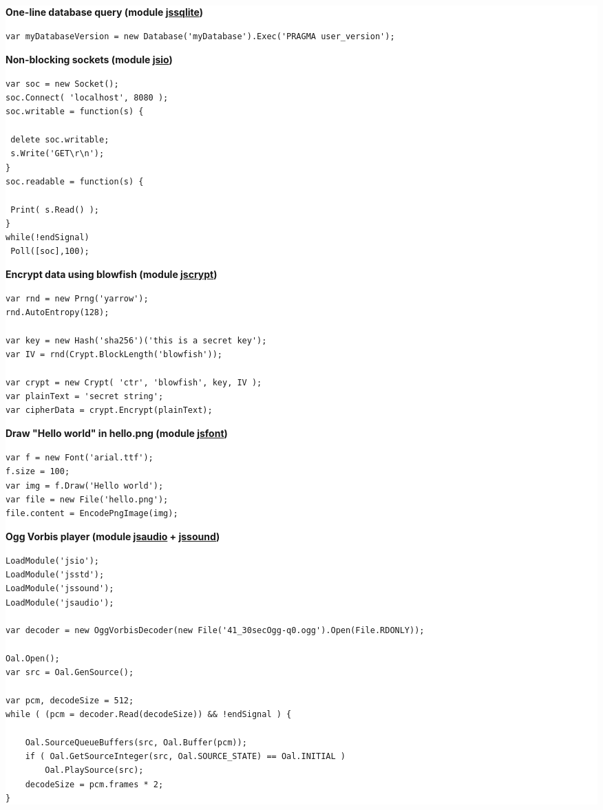 
**One-line database query (module [jssqlite](jssqlite.md))**
```
var myDatabaseVersion = new Database('myDatabase').Exec('PRAGMA user_version');
```


**Non-blocking sockets (module [jsio](jsio.md))**
```
var soc = new Socket();
soc.Connect( 'localhost', 8080 );
soc.writable = function(s) {

 delete soc.writable;
 s.Write('GET\r\n');
}
soc.readable = function(s) {

 Print( s.Read() );
}
while(!endSignal)
 Poll([soc],100);
```

**Encrypt data using blowfish (module [jscrypt](jscrypt.md))**
```
var rnd = new Prng('yarrow');
rnd.AutoEntropy(128);

var key = new Hash('sha256')('this is a secret key');
var IV = rnd(Crypt.BlockLength('blowfish'));

var crypt = new Crypt( 'ctr', 'blowfish', key, IV );
var plainText = 'secret string';
var cipherData = crypt.Encrypt(plainText);
```


**Draw "Hello world" in hello.png (module [jsfont](jsfont.md))**
```
var f = new Font('arial.ttf');
f.size = 100;
var img = f.Draw('Hello world');
var file = new File('hello.png');
file.content = EncodePngImage(img);
```


**Ogg Vorbis player (module [jsaudio](jsaudio.md) + [jssound](jssound.md))**
```
LoadModule('jsio');
LoadModule('jsstd');
LoadModule('jssound');
LoadModule('jsaudio');

var decoder = new OggVorbisDecoder(new File('41_30secOgg-q0.ogg').Open(File.RDONLY));

Oal.Open();
var src = Oal.GenSource();

var pcm, decodeSize = 512;
while ( (pcm = decoder.Read(decodeSize)) && !endSignal ) {

	Oal.SourceQueueBuffers(src, Oal.Buffer(pcm));
	if ( Oal.GetSourceInteger(src, Oal.SOURCE_STATE) == Oal.INITIAL )
		Oal.PlaySource(src);
	decodeSize = pcm.frames * 2;
}

```
